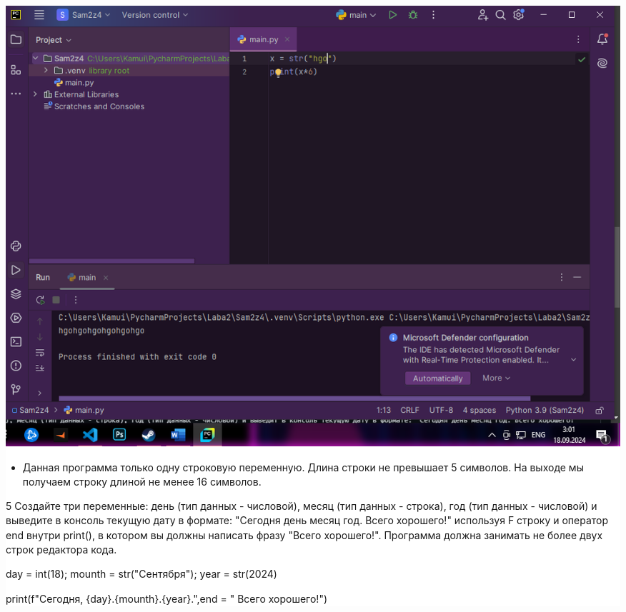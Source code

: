 ![Меню](https://github.com/Kamui76/Prorammnaya_Ingeneria/blob/%D0%A2%D0%B5%D0%BC%D0%B0_2/Pictures/%D0%A1%D0%B0%D0%BC%D0%97%D0%B0%D0%B4%D0%B0%D0%BD%D0%B8%D0%B54.png)

- Данная программа только одну строковую переменную. Длина строки не превышает 5 символов. На выходе мы получаем строку длиной не менее 16 символов.

5 ﻿﻿﻿Создайте три переменные: день (тип данных - числовой), месяц (тип данных - строка), год (тип данных - числовой) и выведите в консоль текущую дату в формате: "Сегодня день месяц год. Всего хорошего!" 
используя F строку и оператор end внутри print(), в котором вы должны написать фразу "Всего хорошего!". Программа должна занимать не более двух строк редактора кода.

day = int(18); mounth = str("Сентября"); year = str(2024)

print(f"Сегодня, {day}.{mounth}.{year}.",end = " Всего хорошего!")
